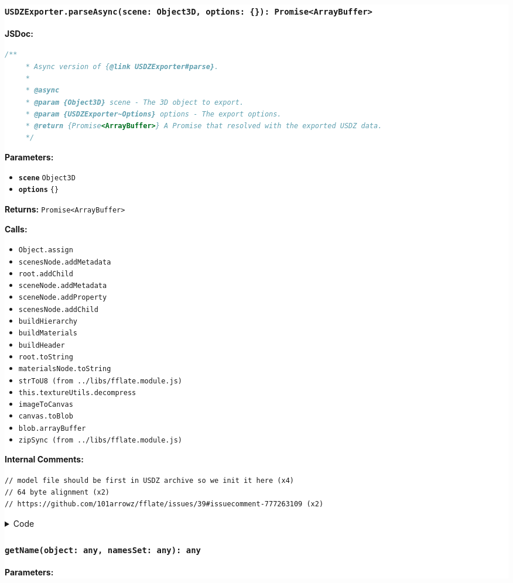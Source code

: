 ### `USDZExporter.parseAsync(scene: Object3D, options: {}): Promise<ArrayBuffer>`

**JSDoc:**
```typescript
/**
	 * Async version of {@link USDZExporter#parse}.
	 *
	 * @async
	 * @param {Object3D} scene - The 3D object to export.
	 * @param {USDZExporter~Options} options - The export options.
	 * @return {Promise<ArrayBuffer>} A Promise that resolved with the exported USDZ data.
	 */
```

**Parameters:**

- **`scene`** `Object3D`
- **`options`** `{}`

**Returns:** `Promise<ArrayBuffer>`

**Calls:**

- `Object.assign`
- `scenesNode.addMetadata`
- `root.addChild`
- `sceneNode.addMetadata`
- `sceneNode.addProperty`
- `scenesNode.addChild`
- `buildHierarchy`
- `buildMaterials`
- `buildHeader`
- `root.toString`
- `materialsNode.toString`
- `strToU8 (from ../libs/fflate.module.js)`
- `this.textureUtils.decompress`
- `imageToCanvas`
- `canvas.toBlob`
- `blob.arrayBuffer`
- `zipSync (from ../libs/fflate.module.js)`

**Internal Comments:**
```
// model file should be first in USDZ archive so we init it here (x4)
// 64 byte alignment (x2)
// https://github.com/101arrowz/fflate/issues/39#issuecomment-777263109 (x2)
```

<details><summary>Code</summary></details>

### `getName(object: any, namesSet: any): any`

**Parameters:**
